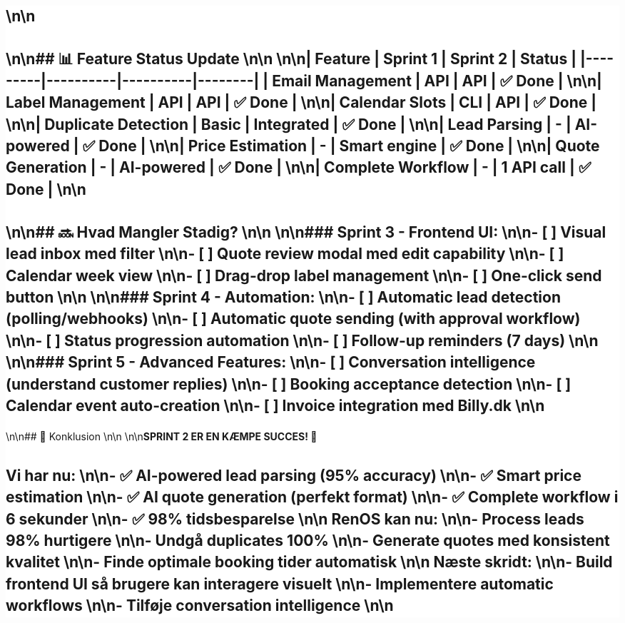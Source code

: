 \n\n
---

\n\n## 📊 Feature Status Update
\n\n
\n\n| Feature | Sprint 1 | Sprint 2 | Status |
|---------|----------|----------|--------|
| **Email Management** | API | API | ✅ Done |
\n\n| **Label Management** | API | API | ✅ Done |
\n\n| **Calendar Slots** | CLI | API | ✅ Done |
\n\n| **Duplicate Detection** | Basic | Integrated | ✅ Done |
\n\n| **Lead Parsing** | - | AI-powered | ✅ Done |
\n\n| **Price Estimation** | - | Smart engine | ✅ Done |
\n\n| **Quote Generation** | - | AI-powered | ✅ Done |
\n\n| **Complete Workflow** | - | 1 API call | ✅ Done |
\n\n
---

\n\n## 🔜 Hvad Mangler Stadig?
\n\n
\n\n### Sprint 3 - Frontend UI:
\n\n- [ ] Visual lead inbox med filter
\n\n- [ ] Quote review modal med edit capability
\n\n- [ ] Calendar week view
\n\n- [ ] Drag-drop label management
\n\n- [ ] One-click send button
\n\n
\n\n### Sprint 4 - Automation:
\n\n- [ ] Automatic lead detection (polling/webhooks)
\n\n- [ ] Automatic quote sending (with approval workflow)
\n\n- [ ] Status progression automation
\n\n- [ ] Follow-up reminders (7 days)
\n\n
\n\n### Sprint 5 - Advanced Features:
\n\n- [ ] Conversation intelligence (understand customer replies)
\n\n- [ ] Booking acceptance detection
\n\n- [ ] Calendar event auto-creation
\n\n- [ ] Invoice integration med Billy.dk
\n\n
---

\n\n## 🎉 Konklusion
\n\n
\n\n**SPRINT 2 ER EN KÆMPE SUCCES! 🚀**

Vi har nu:
\n\n- ✅ AI-powered lead parsing (95% accuracy)
\n\n- ✅ Smart price estimation
\n\n- ✅ AI quote generation (perfekt format)
\n\n- ✅ Complete workflow i 6 sekunder
\n\n- ✅ 98% tidsbesparelse
\n\n
**RenOS kan nu:**
\n\n- Process leads 98% hurtigere
\n\n- Undgå duplicates 100%
\n\n- Generate quotes med konsistent kvalitet
\n\n- Finde optimale booking tider automatisk
\n\n
**Næste skridt:**
\n\n- Build frontend UI så brugere kan interagere visuelt
\n\n- Implementere automatic workflows
\n\n- Tilføje conversation intelligence
\n\n
---
